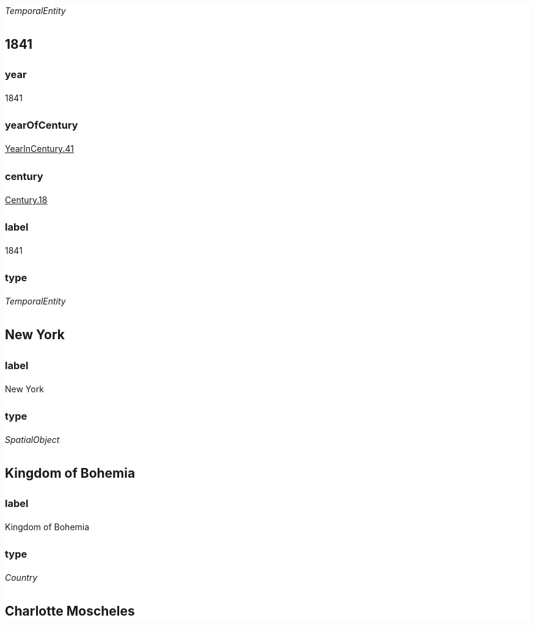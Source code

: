 
*TemporalEntity*

## 1841

### year


1841

### yearOfCentury


[YearInCentury.41](#YearInCentury.41)

### century


[Century.18](#Century.18)

### label


1841

### type


*TemporalEntity*

## New York

### label


New York

### type


*SpatialObject*

## Kingdom of Bohemia

### label


Kingdom of Bohemia

### type


*Country*

## Charlotte Moscheles
